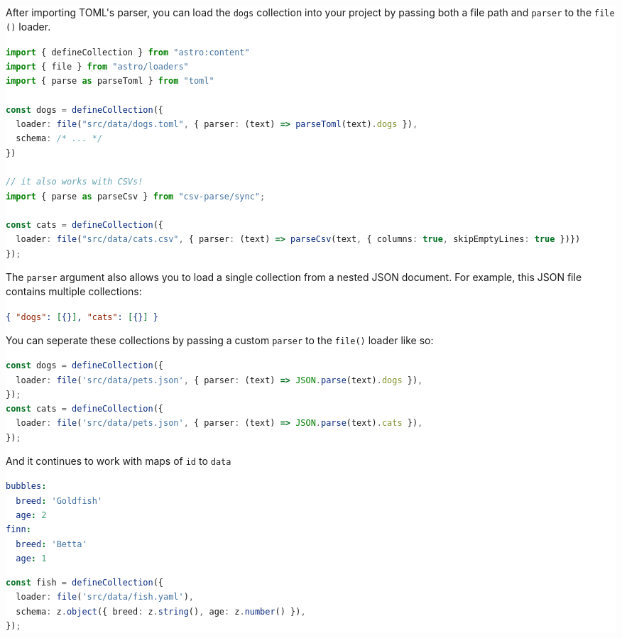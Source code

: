   After importing TOML's parser, you can load the `dogs` collection into your project by passing both a file path and `parser` to the `file()` loader.

  ```typescript
  import { defineCollection } from "astro:content"
  import { file } from "astro/loaders"
  import { parse as parseToml } from "toml"

  const dogs = defineCollection({
    loader: file("src/data/dogs.toml", { parser: (text) => parseToml(text).dogs }),
    schema: /* ... */
  })

  // it also works with CSVs!
  import { parse as parseCsv } from "csv-parse/sync";

  const cats = defineCollection({
    loader: file("src/data/cats.csv", { parser: (text) => parseCsv(text, { columns: true, skipEmptyLines: true })})
  });
  ```

  The `parser` argument also allows you to load a single collection from a nested JSON document. For example, this JSON file contains multiple collections:

  ```json
  { "dogs": [{}], "cats": [{}] }
  ```

  You can seperate these collections by passing a custom `parser` to the `file()` loader like so:

  ```typescript
  const dogs = defineCollection({
    loader: file('src/data/pets.json', { parser: (text) => JSON.parse(text).dogs }),
  });
  const cats = defineCollection({
    loader: file('src/data/pets.json', { parser: (text) => JSON.parse(text).cats }),
  });
  ```

  And it continues to work with maps of `id` to `data`

  ```yaml
  bubbles:
    breed: 'Goldfish'
    age: 2
  finn:
    breed: 'Betta'
    age: 1
  ```

  ```typescript
  const fish = defineCollection({
    loader: file('src/data/fish.yaml'),
    schema: z.object({ breed: z.string(), age: z.number() }),
  });
  ```
